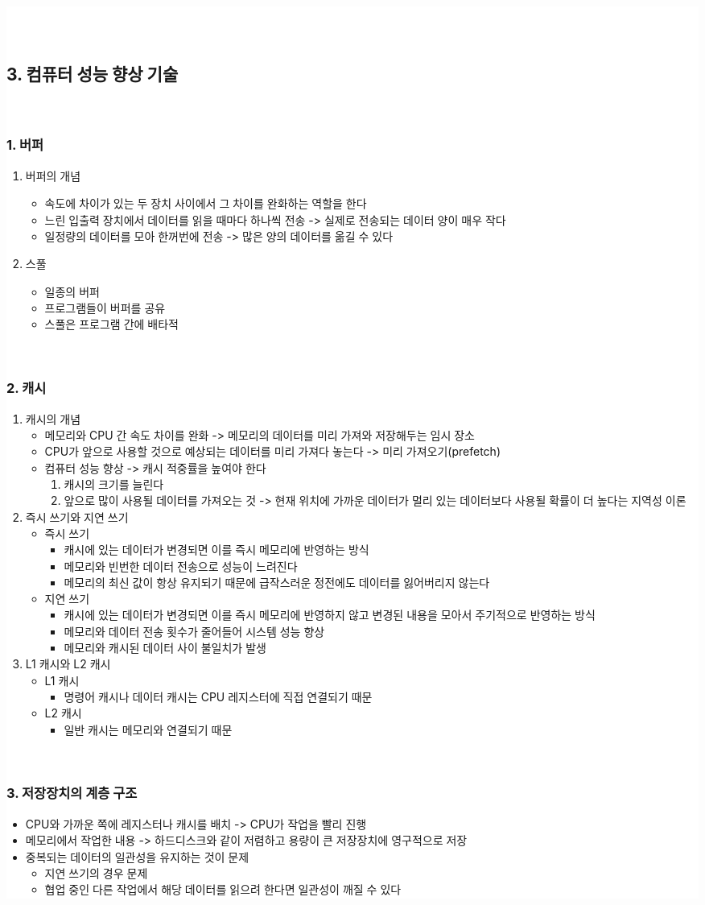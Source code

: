 <br>
<br>

## 3. 컴퓨터 성능 향상 기술

<br>

### 1. 버퍼

1. 버퍼의 개념

   - 속도에 차이가 있는 두 장치 사이에서 그 차이를 완화하는 역할을 한다
   - 느린 입출력 장치에서 데이터를 읽을 때마다 하나씩 전송 -> 실제로 전송되는 데이터 양이 매우 작다
   - 일정량의 데이터를 모아 한꺼번에 전송 -> 많은 양의 데이터를 옮길 수 있다

2. 스풀
   - 일종의 버퍼
   - 프로그램들이 버퍼를 공유
   - 스풀은 프로그램 간에 배타적

<br>

### 2. 캐시

1. 캐시의 개념
   - 메모리와 CPU 간 속도 차이를 완화 -> 메모리의 데이터를 미리 가져와 저장해두는 임시 장소
   - CPU가 앞으로 사용할 것으로 예상되는 데이터를 미리 가져다 놓는다 -> 미리 가져오기(prefetch)
   - 컴퓨터 성능 향상 -> 캐시 적중률을 높여야 한다
     1. 캐시의 크기를 늘린다
     2. 앞으로 많이 사용될 데이터를 가져오는 것 -> 현재 위치에 가까운 데이터가 멀리 있는 데이터보다 사용될 확률이 더 높다는 지역성 이론
2. 즉시 쓰기와 지연 쓰기
   - 즉시 쓰기
     - 캐시에 있는 데이터가 변경되면 이를 즉시 메모리에 반영하는 방식
     - 메모리와 빈번한 데이터 전송으로 성능이 느려진다
     - 메모리의 최신 값이 항상 유지되기 때문에 급작스러운 정전에도 데이터를 잃어버리지 않는다
   - 지연 쓰기
     - 캐시에 있는 데이터가 변경되면 이를 즉시 메모리에 반영하지 않고 변경된 내용을 모아서 주기적으로 반영하는 방식
     - 메모리와 데이터 전송 횟수가 줄어들어 시스템 성능 향상
     - 메모리와 캐시된 데이터 사이 불일치가 발생
3. L1 캐시와 L2 캐시
   - L1 캐시
     - 명령어 캐시나 데이터 캐시는 CPU 레지스터에 직접 연결되기 때문
   - L2 캐시
     - 일반 캐시는 메모리와 연결되기 때문

<br>

### 3. 저장장치의 계층 구조

- CPU와 가까운 쪽에 레지스터나 캐시를 배치 -> CPU가 작업을 빨리 진행
- 메모리에서 작업한 내용 -> 하드디스크와 같이 저렴하고 용량이 큰 저장장치에 영구적으로 저장
- 중복되는 데이터의 일관성을 유지하는 것이 문제
  - 지연 쓰기의 경우 문제
  - 협업 중인 다른 작업에서 해당 데이터를 읽으려 한다면 일관성이 깨질 수 있다
